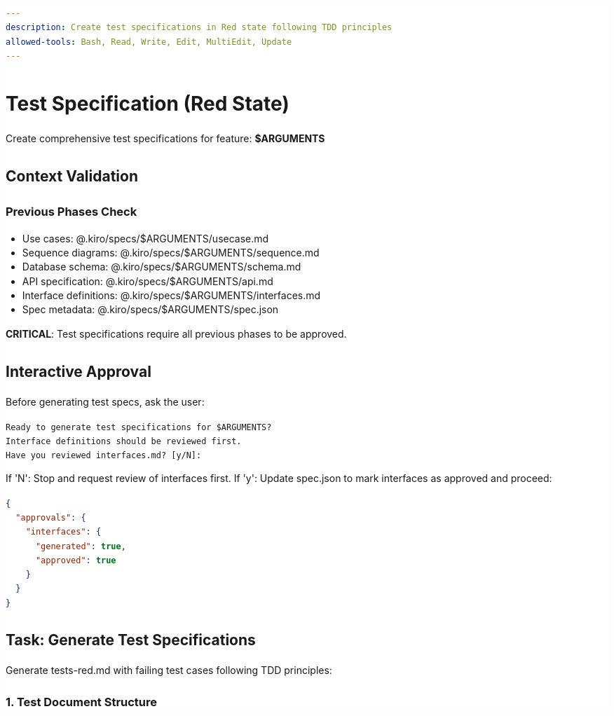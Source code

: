 ```yaml
---
description: Create test specifications in Red state following TDD principles
allowed-tools: Bash, Read, Write, Edit, MultiEdit, Update
---
```


# Test Specification (Red State)

Create comprehensive test specifications for feature: **$ARGUMENTS**

## Context Validation

### Previous Phases Check

- Use cases: @.kiro/specs/$ARGUMENTS/usecase.md
- Sequence diagrams: @.kiro/specs/$ARGUMENTS/sequence.md
- Database schema: @.kiro/specs/$ARGUMENTS/schema.md
- API specification: @.kiro/specs/$ARGUMENTS/api.md
- Interface definitions: @.kiro/specs/$ARGUMENTS/interfaces.md
- Spec metadata: @.kiro/specs/$ARGUMENTS/spec.json

**CRITICAL**: Test specifications require all previous phases to be approved.

## Interactive Approval

Before generating test specs, ask the user:
```
Ready to generate test specifications for $ARGUMENTS?
Interface definitions should be reviewed first.
Have you reviewed interfaces.md? [y/N]: 
```

If 'N': Stop and request review of interfaces first.
If 'y': Update spec.json to mark interfaces as approved and proceed:
```json
{
  "approvals": {
    "interfaces": {
      "generated": true,
      "approved": true
    }
  }
}
```

## Task: Generate Test Specifications

Generate tests-red.md with failing test cases following TDD principles:

### 1. Test Document Structure
